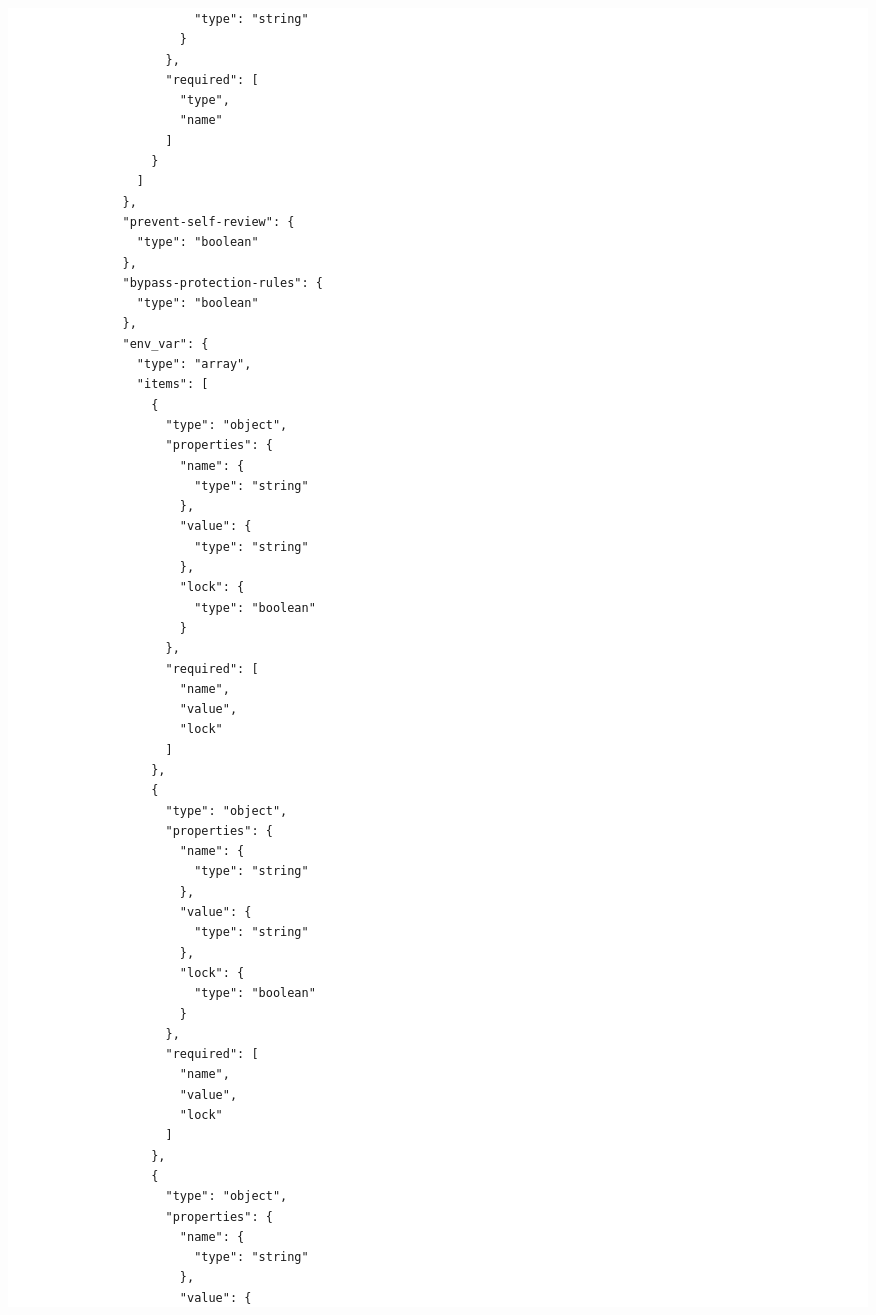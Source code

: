                               "type": "string"
                            }
                          },
                          "required": [
                            "type",
                            "name"
                          ]
                        }
                      ]
                    },
                    "prevent-self-review": {
                      "type": "boolean"
                    },
                    "bypass-protection-rules": {
                      "type": "boolean"
                    },
                    "env_var": {
                      "type": "array",
                      "items": [
                        {
                          "type": "object",
                          "properties": {
                            "name": {
                              "type": "string"
                            },
                            "value": {
                              "type": "string"
                            },
                            "lock": {
                              "type": "boolean"
                            }
                          },
                          "required": [
                            "name",
                            "value",
                            "lock"
                          ]
                        },
                        {
                          "type": "object",
                          "properties": {
                            "name": {
                              "type": "string"
                            },
                            "value": {
                              "type": "string"
                            },
                            "lock": {
                              "type": "boolean"
                            }
                          },
                          "required": [
                            "name",
                            "value",
                            "lock"
                          ]
                        },
                        {
                          "type": "object",
                          "properties": {
                            "name": {
                              "type": "string"
                            },
                            "value": {